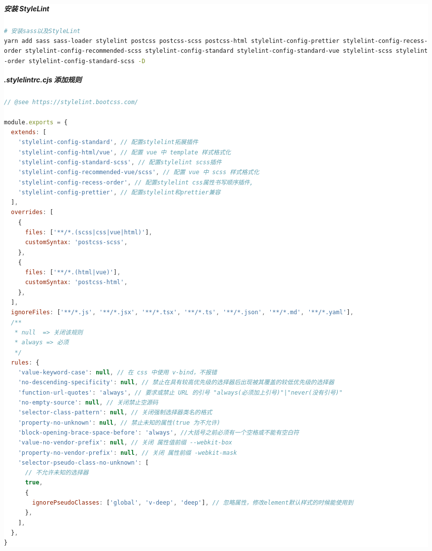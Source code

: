 ##### 安装 StyleLint

```bash
# 安装sass以及StyleLint
yarn add sass sass-loader stylelint postcss postcss-scss postcss-html stylelint-config-prettier stylelint-config-recess-order stylelint-config-recommended-scss stylelint-config-standard stylelint-config-standard-vue stylelint-scss stylelint-order stylelint-config-standard-scss -D
```

##### .stylelintrc.cjs 添加规则

```cjs
// @see https://stylelint.bootcss.com/

module.exports = {
  extends: [
    'stylelint-config-standard', // 配置stylelint拓展插件
    'stylelint-config-html/vue', // 配置 vue 中 template 样式格式化
    'stylelint-config-standard-scss', // 配置stylelint scss插件
    'stylelint-config-recommended-vue/scss', // 配置 vue 中 scss 样式格式化
    'stylelint-config-recess-order', // 配置stylelint css属性书写顺序插件,
    'stylelint-config-prettier', // 配置stylelint和prettier兼容
  ],
  overrides: [
    {
      files: ['**/*.(scss|css|vue|html)'],
      customSyntax: 'postcss-scss',
    },
    {
      files: ['**/*.(html|vue)'],
      customSyntax: 'postcss-html',
    },
  ],
  ignoreFiles: ['**/*.js', '**/*.jsx', '**/*.tsx', '**/*.ts', '**/*.json', '**/*.md', '**/*.yaml'],
  /**
   * null  => 关闭该规则
   * always => 必须
   */
  rules: {
    'value-keyword-case': null, // 在 css 中使用 v-bind，不报错
    'no-descending-specificity': null, // 禁止在具有较高优先级的选择器后出现被其覆盖的较低优先级的选择器
    'function-url-quotes': 'always', // 要求或禁止 URL 的引号 "always(必须加上引号)"|"never(没有引号)"
    'no-empty-source': null, // 关闭禁止空源码
    'selector-class-pattern': null, // 关闭强制选择器类名的格式
    'property-no-unknown': null, // 禁止未知的属性(true 为不允许)
    'block-opening-brace-space-before': 'always', //大括号之前必须有一个空格或不能有空白符
    'value-no-vendor-prefix': null, // 关闭 属性值前缀 --webkit-box
    'property-no-vendor-prefix': null, // 关闭 属性前缀 -webkit-mask
    'selector-pseudo-class-no-unknown': [
      // 不允许未知的选择器
      true,
      {
        ignorePseudoClasses: ['global', 'v-deep', 'deep'], // 忽略属性，修改element默认样式的时候能使用到
      },
    ],
  },
}
```
